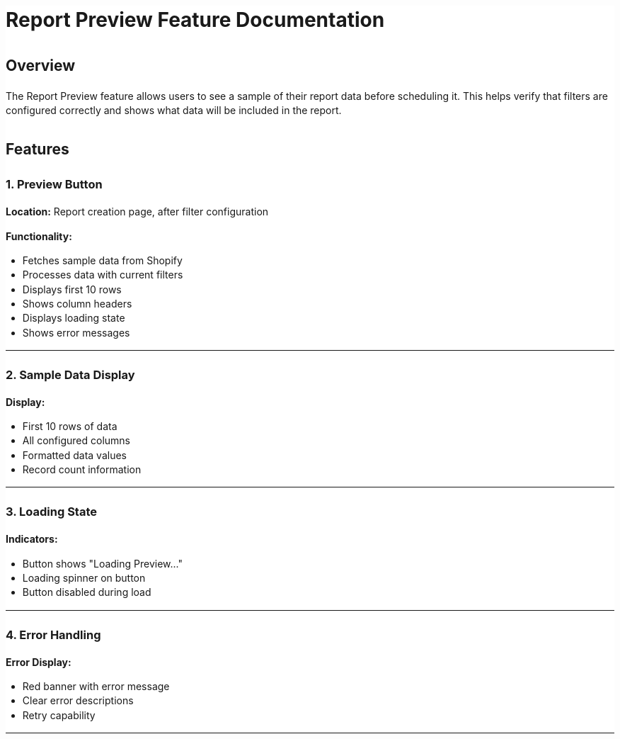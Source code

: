 # Report Preview Feature Documentation

## Overview

The Report Preview feature allows users to see a sample of their report data before scheduling it. This helps verify that filters are configured correctly and shows what data will be included in the report.

## Features

### 1. Preview Button

**Location:** Report creation page, after filter configuration

**Functionality:**
- Fetches sample data from Shopify
- Processes data with current filters
- Displays first 10 rows
- Shows column headers
- Displays loading state
- Shows error messages

---

### 2. Sample Data Display

**Display:**
- First 10 rows of data
- All configured columns
- Formatted data values
- Record count information

---

### 3. Loading State

**Indicators:**
- Button shows "Loading Preview..."
- Loading spinner on button
- Button disabled during load

---

### 4. Error Handling

**Error Display:**
- Red banner with error message
- Clear error descriptions
- Retry capability

---

